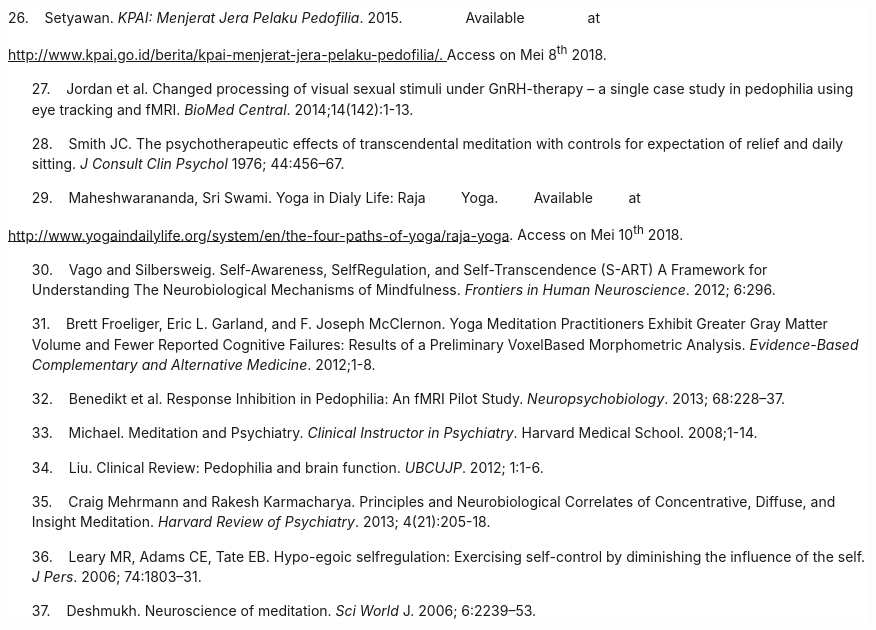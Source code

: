 <p><span class="font3">26. &nbsp;&nbsp;&nbsp;Setyawan. </span><span class="font3" style="font-style:italic;">KPAI: Menjerat Jera Pelaku Pedofilia</span><span class="font3">. 2015. &nbsp;&nbsp;&nbsp;&nbsp;&nbsp;&nbsp;&nbsp;&nbsp;&nbsp;&nbsp;&nbsp;&nbsp;&nbsp;&nbsp;&nbsp;Available &nbsp;&nbsp;&nbsp;&nbsp;&nbsp;&nbsp;&nbsp;&nbsp;&nbsp;&nbsp;&nbsp;&nbsp;&nbsp;&nbsp;&nbsp;at</span></p></li></ul>
<p><a href="http://www.kpai.go.id/berita/kpai-menjerat-jera-pelaku-pedofilia/"><span class="font3">http://www.kpai.go.id/berita/kpai-menjerat-jera-</span></a><span class="font3"></span><a href="http://www.kpai.go.id/berita/kpai-menjerat-jera-pelaku-pedofilia/"><span class="font3">pelaku-pedofilia/. </span></a><span class="font3">Access on Mei 8<sup>th</sup> 2018.</span></p>
<ul style="list-style:none;"><li>
<p><span class="font3">27. &nbsp;&nbsp;&nbsp;Jordan et al. Changed processing of visual sexual stimuli under GnRH-therapy – a single case study in pedophilia using eye tracking and fMRI. </span><span class="font3" style="font-style:italic;">BioMed Central</span><span class="font3">. 2014;14(142):1-13.</span></p></li>
<li>
<p><span class="font3">28. &nbsp;&nbsp;&nbsp;Smith JC. The psychotherapeutic effects of transcendental meditation with controls for expectation of relief and daily sitting. </span><span class="font3" style="font-style:italic;">J Consult Clin Psychol</span><span class="font3"> 1976; 44:456–67.</span></p></li>
<li>
<p><span class="font3">29. &nbsp;&nbsp;&nbsp;Maheshwarananda, Sri Swami. Yoga in Dialy Life: Raja &nbsp;&nbsp;&nbsp;&nbsp;&nbsp;&nbsp;&nbsp;&nbsp;Yoga. &nbsp;&nbsp;&nbsp;&nbsp;&nbsp;&nbsp;&nbsp;&nbsp;Available &nbsp;&nbsp;&nbsp;&nbsp;&nbsp;&nbsp;&nbsp;&nbsp;at</span></p></li></ul>
<p><a href="http://www.yogaindailylife.org/system/en/the-four-paths-of-yoga/raja-yoga"><span class="font3">http://www.yogaindailylife.org/system/en/the-four-paths-of-yoga/raja-yoga</span></a><span class="font3">. Access on Mei 10<sup>th</sup> 2018.</span></p>
<ul style="list-style:none;"><li>
<p><span class="font3">30. &nbsp;&nbsp;&nbsp;Vago and Silbersweig. Self-Awareness, SelfRegulation, and Self-Transcendence (S-ART) A Framework for Understanding The Neurobiological Mechanisms of Mindfulness. </span><span class="font3" style="font-style:italic;">Frontiers in Human Neuroscience</span><span class="font3">. 2012; 6:296.</span></p></li>
<li>
<p><span class="font3">31. &nbsp;&nbsp;&nbsp;Brett Froeliger, Eric L. Garland, and F. Joseph McClernon. Yoga Meditation Practitioners Exhibit Greater Gray Matter Volume and Fewer Reported Cognitive Failures: Results of a Preliminary VoxelBased Morphometric Analysis. </span><span class="font3" style="font-style:italic;">Evidence-Based Complementary and Alternative Medicine</span><span class="font3">. 2012;1-8.</span></p></li>
<li>
<p><span class="font3">32. &nbsp;&nbsp;&nbsp;Benedikt et al. Response Inhibition in Pedophilia: An fMRI Pilot Study. </span><span class="font3" style="font-style:italic;">Neuropsychobiology</span><span class="font3">. 2013; 68:228–37.</span></p></li>
<li>
<p><span class="font3">33. &nbsp;&nbsp;&nbsp;Michael. Meditation and Psychiatry. </span><span class="font3" style="font-style:italic;">Clinical Instructor in Psychiatry</span><span class="font3">. Harvard Medical School. 2008;1-14.</span></p></li>
<li>
<p><span class="font3">34. &nbsp;&nbsp;&nbsp;Liu. Clinical Review: Pedophilia and brain function. </span><span class="font3" style="font-style:italic;">UBCUJP</span><span class="font3">. 2012; 1:1-6.</span></p></li>
<li>
<p><span class="font3">35. &nbsp;&nbsp;&nbsp;Craig Mehrmann and Rakesh Karmacharya. Principles and Neurobiological Correlates of Concentrative, Diffuse, and Insight Meditation. </span><span class="font3" style="font-style:italic;">Harvard Review of Psychiatry</span><span class="font3">. 2013; 4(21):205-18.</span></p></li>
<li>
<p><span class="font3">36. &nbsp;&nbsp;&nbsp;Leary MR, Adams CE, Tate EB. Hypo-egoic selfregulation: Exercising self-control by diminishing the influence of the self. </span><span class="font3" style="font-style:italic;">J Pers</span><span class="font3">. 2006; 74:1803–31.</span></p></li>
<li>
<p><span class="font3">37. &nbsp;&nbsp;&nbsp;Deshmukh. Neuroscience of meditation. </span><span class="font3" style="font-style:italic;">Sci World </span><span class="font3">J. 2006; 6:2239–53.</span></p></li>
<li>